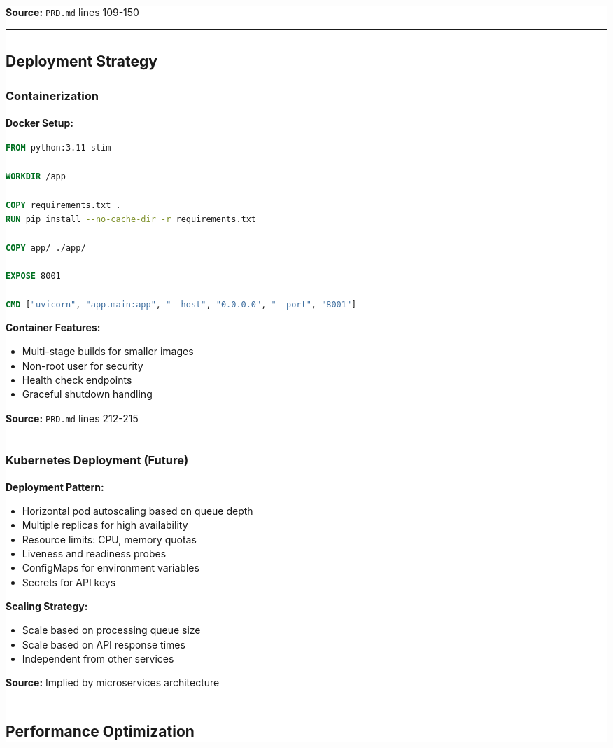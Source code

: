 **Source:** `PRD.md` lines 109-150

---

## Deployment Strategy

### Containerization

**Docker Setup:**
```dockerfile
FROM python:3.11-slim

WORKDIR /app

COPY requirements.txt .
RUN pip install --no-cache-dir -r requirements.txt

COPY app/ ./app/

EXPOSE 8001

CMD ["uvicorn", "app.main:app", "--host", "0.0.0.0", "--port", "8001"]
```

**Container Features:**
- Multi-stage builds for smaller images
- Non-root user for security
- Health check endpoints
- Graceful shutdown handling

**Source:** `PRD.md` lines 212-215

---

### Kubernetes Deployment (Future)

**Deployment Pattern:**
- Horizontal pod autoscaling based on queue depth
- Multiple replicas for high availability
- Resource limits: CPU, memory quotas
- Liveness and readiness probes
- ConfigMaps for environment variables
- Secrets for API keys

**Scaling Strategy:**
- Scale based on processing queue size
- Scale based on API response times
- Independent from other services

**Source:** Implied by microservices architecture

---

## Performance Optimization
